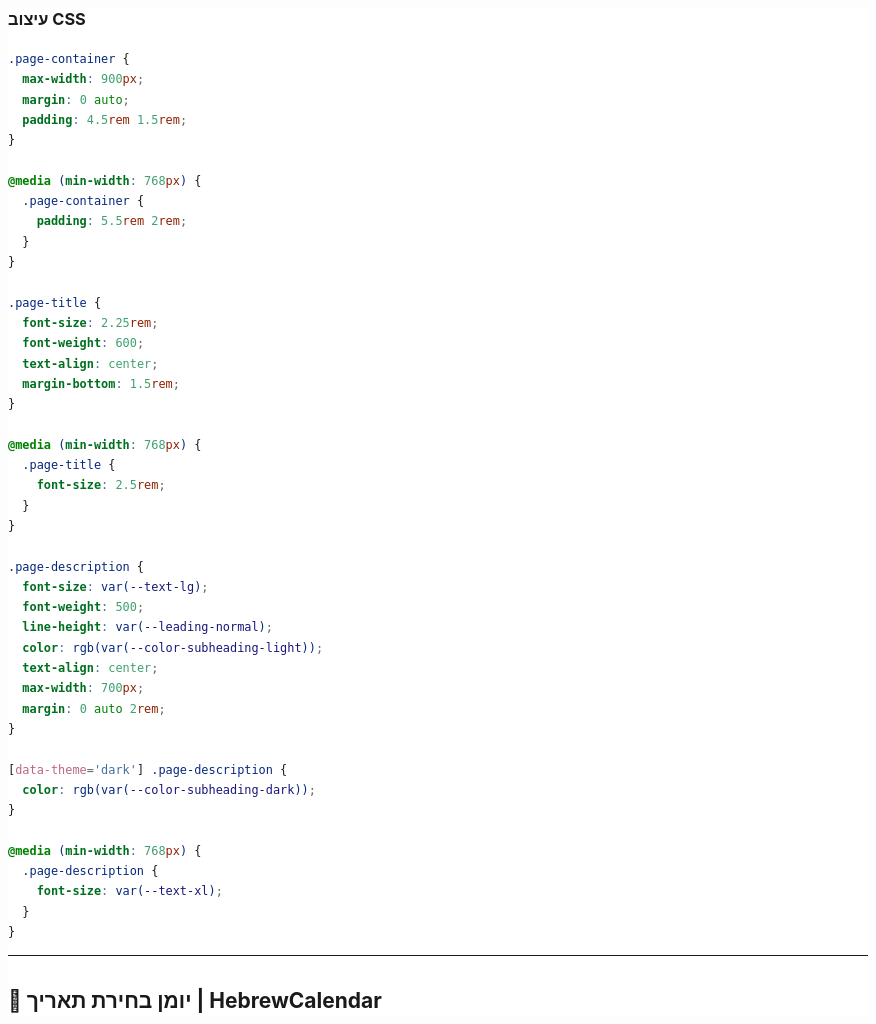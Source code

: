 ### עיצוב CSS

```css
.page-container {
  max-width: 900px;
  margin: 0 auto;
  padding: 4.5rem 1.5rem;
}

@media (min-width: 768px) {
  .page-container {
    padding: 5.5rem 2rem;
  }
}

.page-title {
  font-size: 2.25rem;
  font-weight: 600;
  text-align: center;
  margin-bottom: 1.5rem;
}

@media (min-width: 768px) {
  .page-title {
    font-size: 2.5rem;
  }
}

.page-description {
  font-size: var(--text-lg);
  font-weight: 500;
  line-height: var(--leading-normal);
  color: rgb(var(--color-subheading-light));
  text-align: center;
  max-width: 700px;
  margin: 0 auto 2rem;
}

[data-theme='dark'] .page-description {
  color: rgb(var(--color-subheading-dark));
}

@media (min-width: 768px) {
  .page-description {
    font-size: var(--text-xl);
  }
}
```

---

## 📅 יומן בחירת תאריך | HebrewCalendar
